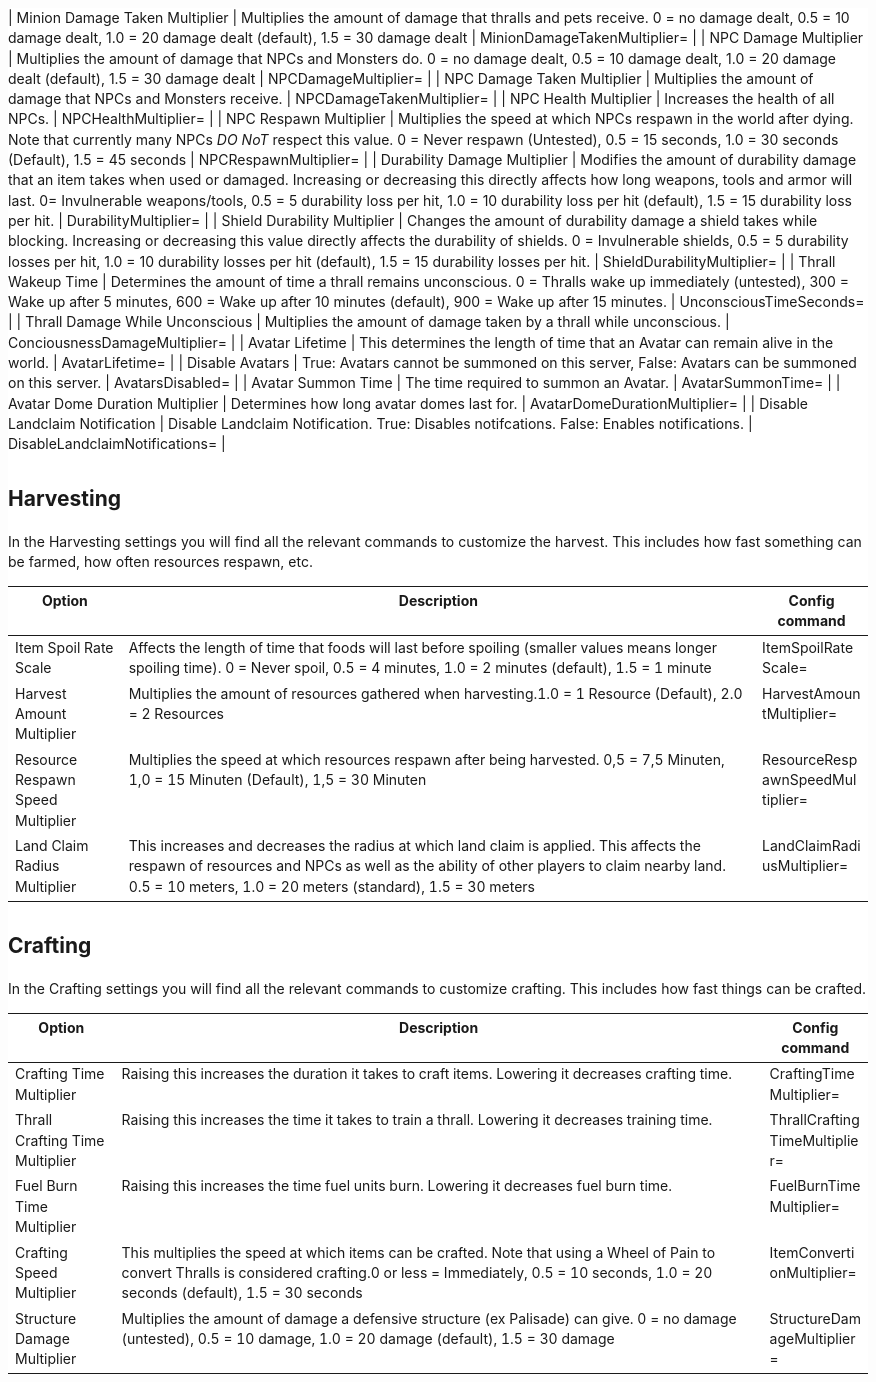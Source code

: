 | Minion Damage Taken Multiplier  | Multiplies the amount of damage that thralls and pets receive. 0 = no damage dealt, 0.5 = 10 damage dealt, 1.0 = 20 damage dealt (default), 1.5 = 30 damage dealt | MinionDamageTakenMultiplier=   |
| NPC Damage Multiplier           | Multiplies the amount of damage that NPCs and Monsters do. 0 = no damage dealt, 0.5 = 10 damage dealt, 1.0 = 20 damage dealt (default), 1.5 = 30 damage dealt | NPCDamageMultiplier=           |
| NPC Damage Taken Multiplier     | Multiplies the amount of damage that NPCs and Monsters receive. | NPCDamageTakenMultiplier=      |
| NPC Health Multiplier           | Increases the health of all NPCs.                            | NPCHealthMultiplier=           |
| NPC Respawn Multiplier          | Multiplies the speed at which NPCs respawn in the world after dying. Note that currently many NPCs *DO NoT* respect this value. 0 = Never respawn (Untested), 0.5 = 15 seconds, 1.0 = 30 seconds (Default), 1.5 = 45 seconds | NPCRespawnMultiplier=          |
| Durability Damage Multiplier    | Modifies the amount of durability damage that an item takes when used or damaged. Increasing or decreasing this directly affects how long weapons, tools and armor will last. 0= Invulnerable weapons/tools, 0.5 = 5 durability loss per hit, 1.0 = 10 durability loss per hit (default), 1.5 = 15 durability loss per hit. | DurabilityMultiplier=          |
| Shield Durability Multiplier    | Changes the amount of durability damage a shield takes while blocking. Increasing or decreasing this value directly affects the durability of shields. 0 = Invulnerable shields, 0.5 = 5 durability losses per hit, 1.0 = 10 durability losses per hit (default), 1.5 = 15 durability losses per hit. | ShieldDurabilityMultiplier=    |
| Thrall Wakeup Time              | Determines the amount of time a thrall remains unconscious. 0 = Thralls wake up immediately (untested), 300 = Wake up after 5 minutes, 600 = Wake up after 10 minutes (default), 900 = Wake up after 15 minutes. | UnconsciousTimeSeconds=        |
| Thrall Damage While Unconscious | Multiplies the amount of damage taken by a thrall while unconscious. | ConciousnessDamageMultiplier=  |
| Avatar Lifetime                 | This determines the length of time that an Avatar can remain alive in the world. | AvatarLifetime=                |
| Disable Avatars                 | True: Avatars cannot be summoned on this server, False: Avatars can be summoned on this server. | AvatarsDisabled=               |
| Avatar Summon Time              | The time required to summon an Avatar.                       | AvatarSummonTime=              |
| Avatar Dome Duration Multiplier | Determines how long avatar domes last for.                   | AvatarDomeDurationMultiplier=  |
| Disable Landclaim Notification  | Disable Landclaim Notification. True: Disables notifcations. False: Enables notifications. | DisableLandclaimNotifications= |



## Harvesting

In the Harvesting settings you will find all the relevant commands to customize the harvest. This includes how fast something can be farmed, how often resources respawn, etc.

| Option                            | Description                                                  | Config command                  |
| --------------------------------- | ------------------------------------------------------------ | ------------------------------- |
| Item Spoil Rate Scale             | Affects the length of time that foods will last before spoiling (smaller values means longer spoiling time). 0 = Never spoil, 0.5 = 4 minutes, 1.0 = 2 minutes (default), 1.5 = 1 minute | ItemSpoilRateScale=             |
| Harvest Amount Multiplier         | Multiplies the amount of resources gathered when harvesting.1.0 = 1 Resource (Default), 2.0 = 2 Resources | HarvestAmountMultiplier=        |
| Resource Respawn Speed Multiplier | Multiplies the speed at which resources respawn after being harvested. 0,5 = 7,5 Minuten, 1,0 = 15 Minuten (Default), 1,5 = 30 Minuten | ResourceRespawnSpeedMultiplier= |
| Land Claim Radius Multiplier      | This increases and decreases the radius at which land claim is applied. This affects the respawn of resources and NPCs as well as the ability of other players to claim nearby land. 0.5 = 10 meters, 1.0 = 20 meters (standard), 1.5 = 30 meters | LandClaimRadiusMultiplier=      |



## Crafting

In the Crafting settings you will find all the relevant commands to customize crafting. This includes how fast things can be crafted. 

| Option                                | Description                                                  | Config command                      |
| ------------------------------------- | ------------------------------------------------------------ | ----------------------------------- |
| Crafting Time Multiplier              | Raising this increases the duration it takes to craft items. Lowering it decreases crafting time. | CraftingTimeMultiplier=             |
| Thrall Crafting Time Multiplier       | Raising this increases the time it takes to train a thrall. Lowering it decreases training time. | ThrallCraftingTimeMultiplier=       |
| Fuel Burn Time Multiplier             | Raising this increases the time fuel units burn. Lowering it decreases fuel burn time. | FuelBurnTimeMultiplier=             |
| Crafting Speed Multiplier             | This multiplies the speed at which items can be crafted. Note that using a Wheel of Pain to convert Thralls is considered crafting.0 or less = Immediately, 0.5 = 10 seconds, 1.0 = 20 seconds (default), 1.5 = 30 seconds | ItemConvertionMultiplier=           |
| Structure Damage Multiplier           | Multiplies the amount of damage a defensive structure (ex Palisade) can give. 0 = no damage (untested), 0.5 = 10 damage, 1.0 = 20 damage (default), 1.5 = 30 damage | StructureDamageMultiplier=          |